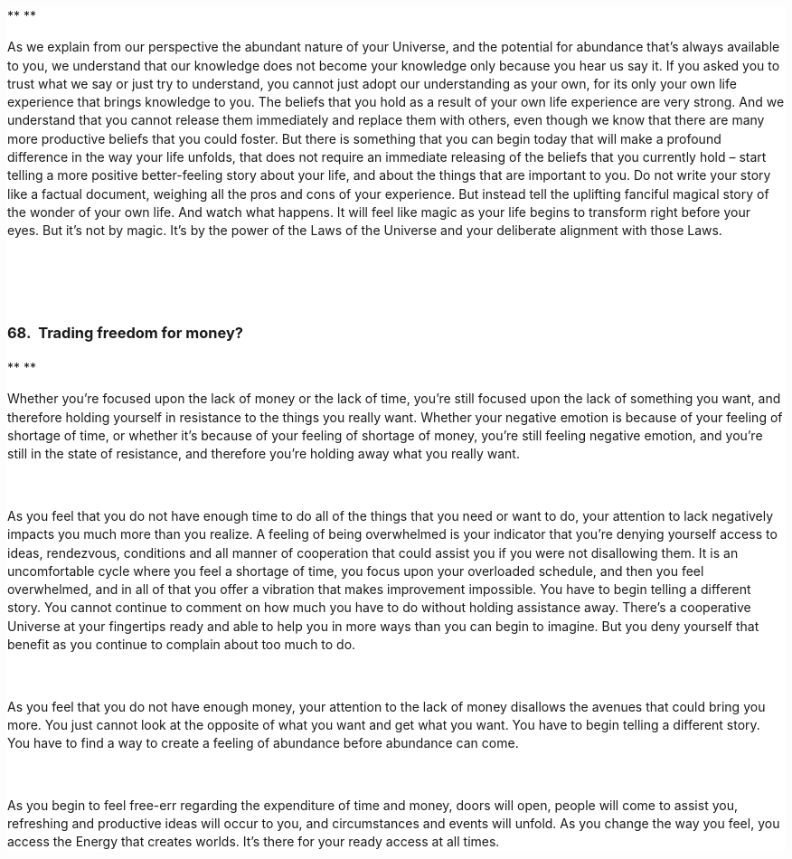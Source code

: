 ** **

As we explain from our perspective the abundant nature of your Universe, and the potential for abundance that’s always available to you, we understand that our knowledge does not become your knowledge only because you hear us say it. If you asked you to trust what we say or just try to understand, you cannot just adopt our understanding as your own, for its only your own life experience that brings knowledge to you. The beliefs that you hold as a result of your own life experience are very strong. And we understand that you cannot release them immediately and replace them with others, even though we know that there are many more productive beliefs that you could foster. But there is something that you can begin today that will make a profound difference in the way your life unfolds, that does not require an immediate releasing of the beliefs that you currently hold – start telling a more positive better-feeling story about your life, and about the things that are important to you. Do not write your story like a factual document, weighing all the pros and cons of your experience. But instead tell the uplifting fanciful magical story of the wonder of your own life. And watch what happens. It will feel like magic as your life begins to transform right before your eyes. But it’s not by magic. It’s by the power of the Laws of the Universe and your deliberate alignment with those Laws.

&nbsp;

&nbsp;

### <a name="_TOC_250025"></a>68.  Trading freedom for money?

** **

Whether you’re focused upon the lack of money or the lack of time, you’re still focused upon the lack of something you want, and therefore holding yourself in resistance to the things you really want. Whether your negative emotion is because of your feeling of shortage of time, or whether it’s because of your feeling of shortage of money, you’re still feeling negative emotion, and you’re still in the state of resistance, and therefore you’re holding away what you really want.

&nbsp;

As you feel that you do not have enough time to do all of the things that you need or want to do, your attention to lack negatively impacts you much more than you realize. A feeling of being overwhelmed is your indicator that you’re denying yourself access to ideas, rendezvous, conditions and all manner of cooperation that could assist you if you were not disallowing them. It is an uncomfortable cycle where you feel a shortage of time, you focus upon your overloaded schedule, and then you feel overwhelmed, and in all of that you offer a vibration that makes improvement impossible. You have to begin telling a different story. You cannot continue to comment on how much you have to do without holding assistance away. There’s a cooperative Universe at your fingertips ready and able to help you in more ways than you can begin to imagine. But you deny yourself that benefit as you continue to complain about too much to do.

&nbsp;

As you feel that you do not have enough money, your attention to the lack of money disallows the avenues that could bring you more. You just cannot look at the opposite of what you want and get what you want. You have to begin telling a different story. You have to find a way to create a feeling of abundance before abundance can come.

&nbsp;

As you begin to feel free-err regarding the expenditure of time and money, doors will open, people will come to assist you, refreshing and productive ideas will occur to you, and circumstances and events will unfold. As you change the way you feel, you access the Energy that creates worlds. It’s there for your ready access at all times.
